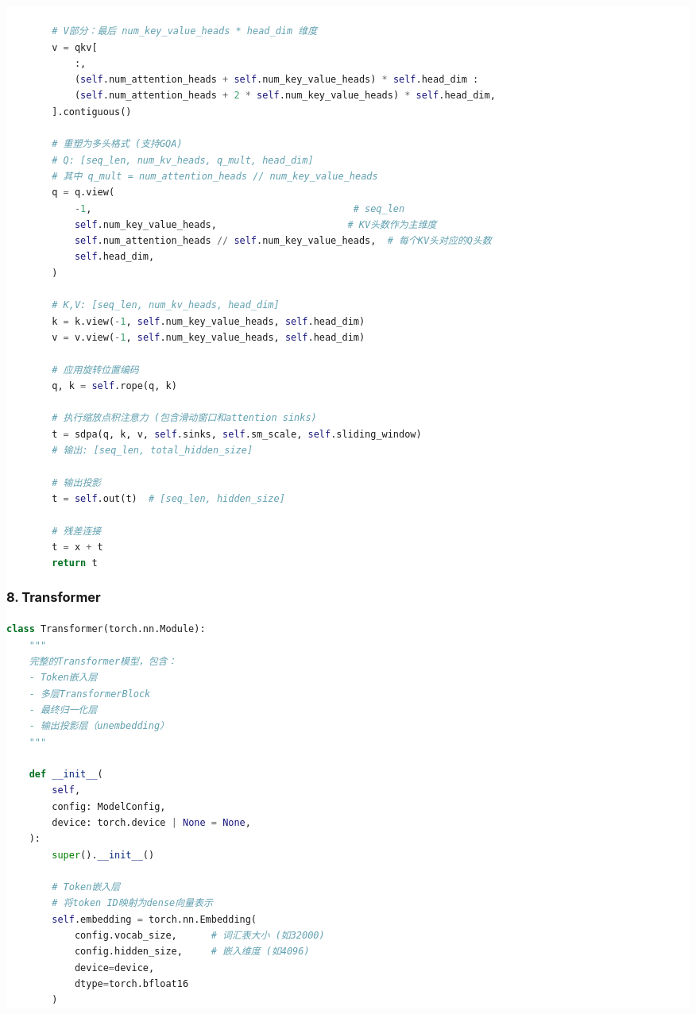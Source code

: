 ```python
        
        # V部分：最后 num_key_value_heads * head_dim 维度
        v = qkv[
            :,
            (self.num_attention_heads + self.num_key_value_heads) * self.head_dim : 
            (self.num_attention_heads + 2 * self.num_key_value_heads) * self.head_dim,
        ].contiguous()

        # 重塑为多头格式 (支持GQA)
        # Q: [seq_len, num_kv_heads, q_mult, head_dim] 
        # 其中 q_mult = num_attention_heads // num_key_value_heads
        q = q.view(
            -1,                                              # seq_len
            self.num_key_value_heads,                       # KV头数作为主维度
            self.num_attention_heads // self.num_key_value_heads,  # 每个KV头对应的Q头数
            self.head_dim,
        )
        
        # K,V: [seq_len, num_kv_heads, head_dim]
        k = k.view(-1, self.num_key_value_heads, self.head_dim)
        v = v.view(-1, self.num_key_value_heads, self.head_dim)
        
        # 应用旋转位置编码
        q, k = self.rope(q, k)
        
        # 执行缩放点积注意力 (包含滑动窗口和attention sinks)
        t = sdpa(q, k, v, self.sinks, self.sm_scale, self.sliding_window)
        # 输出: [seq_len, total_hidden_size]
        
        # 输出投影
        t = self.out(t)  # [seq_len, hidden_size]
        
        # 残差连接
        t = x + t
        return t
```

### 8. Transformer
```python
class Transformer(torch.nn.Module):
    """
    完整的Transformer模型，包含：
    - Token嵌入层
    - 多层TransformerBlock
    - 最终归一化层
    - 输出投影层（unembedding）
    """
    
    def __init__(
        self,
        config: ModelConfig,
        device: torch.device | None = None,
    ):
        super().__init__()
        
        # Token嵌入层
        # 将token ID映射为dense向量表示
        self.embedding = torch.nn.Embedding(
            config.vocab_size,      # 词汇表大小 (如32000)
            config.hidden_size,     # 嵌入维度 (如4096)
            device=device, 
            dtype=torch.bfloat16
        )
```